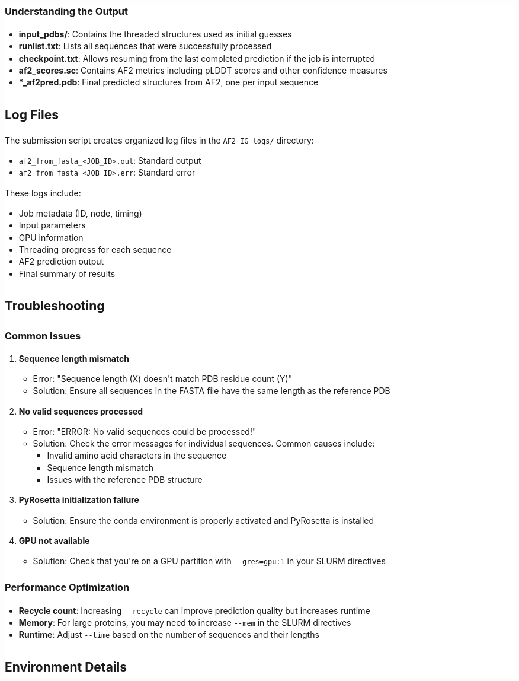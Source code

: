 ### Understanding the Output

- **input_pdbs/**: Contains the threaded structures used as initial guesses
- **runlist.txt**: Lists all sequences that were successfully processed
- **checkpoint.txt**: Allows resuming from the last completed prediction if the job is interrupted
- **af2_scores.sc**: Contains AF2 metrics including pLDDT scores and other confidence measures
- **\*_af2pred.pdb**: Final predicted structures from AF2, one per input sequence

## Log Files

The submission script creates organized log files in the `AF2_IG_logs/` directory:

- `af2_from_fasta_<JOB_ID>.out`: Standard output
- `af2_from_fasta_<JOB_ID>.err`: Standard error

These logs include:
- Job metadata (ID, node, timing)
- Input parameters
- GPU information
- Threading progress for each sequence
- AF2 prediction output
- Final summary of results

## Troubleshooting

### Common Issues

1. **Sequence length mismatch**
   - Error: "Sequence length (X) doesn't match PDB residue count (Y)"
   - Solution: Ensure all sequences in the FASTA file have the same length as the reference PDB

2. **No valid sequences processed**
   - Error: "ERROR: No valid sequences could be processed!"
   - Solution: Check the error messages for individual sequences. Common causes include:
     - Invalid amino acid characters in the sequence
     - Sequence length mismatch
     - Issues with the reference PDB structure

3. **PyRosetta initialization failure**
   - Solution: Ensure the conda environment is properly activated and PyRosetta is installed

4. **GPU not available**
   - Solution: Check that you're on a GPU partition with `--gres=gpu:1` in your SLURM directives

### Performance Optimization

- **Recycle count**: Increasing `--recycle` can improve prediction quality but increases runtime
- **Memory**: For large proteins, you may need to increase `--mem` in the SLURM directives
- **Runtime**: Adjust `--time` based on the number of sequences and their lengths

## Environment Details

